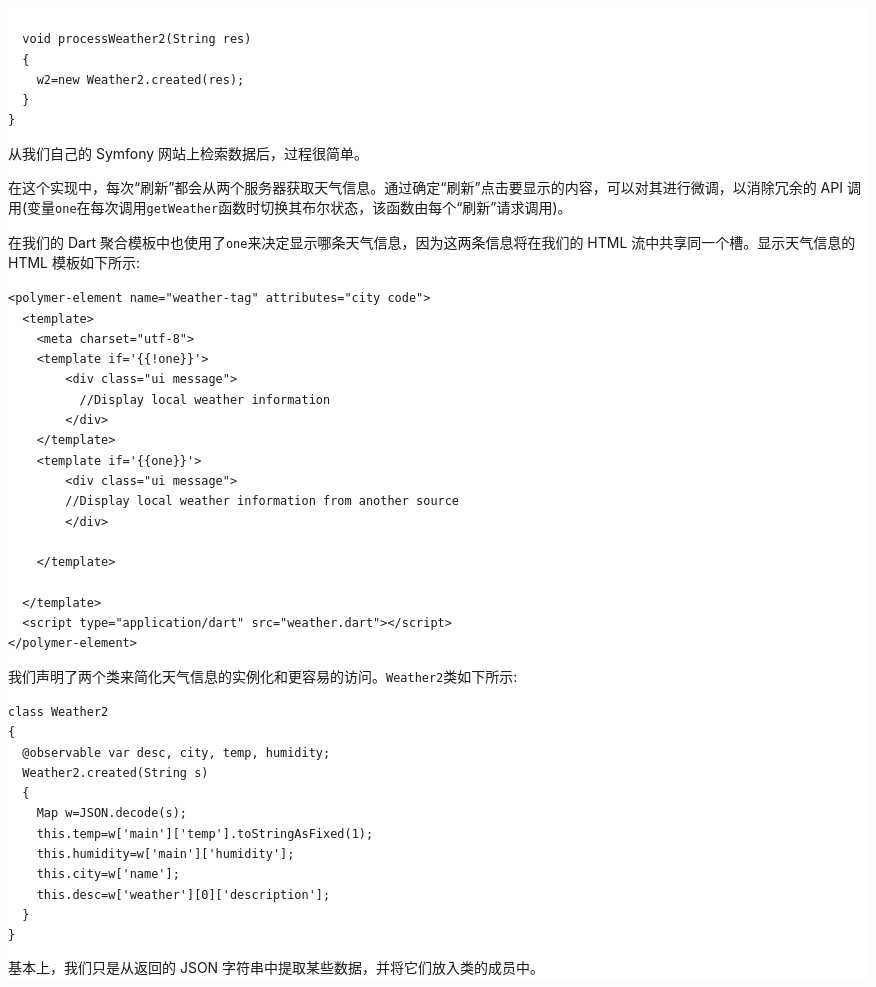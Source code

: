 ```

  void processWeather2(String res)
  {
    w2=new Weather2.created(res);
  }
}
```

从我们自己的 Symfony 网站上检索数据后，过程很简单。

在这个实现中，每次“刷新”都会从两个服务器获取天气信息。通过确定“刷新”点击要显示的内容，可以对其进行微调，以消除冗余的 API 调用(变量`one`在每次调用`getWeather`函数时切换其布尔状态，该函数由每个“刷新”请求调用)。

在我们的 Dart 聚合模板中也使用了`one`来决定显示哪条天气信息，因为这两条信息将在我们的 HTML 流中共享同一个槽。显示天气信息的 HTML 模板如下所示:

```
<polymer-element name="weather-tag" attributes="city code">
  <template>
    <meta charset="utf-8">
    <template if='{{!one}}'>
        <div class="ui message">
          //Display local weather information
        </div>
    </template>
    <template if='{{one}}'>
        <div class="ui message">
        //Display local weather information from another source
        </div>

    </template>

  </template>
  <script type="application/dart" src="weather.dart"></script>
</polymer-element>
```

我们声明了两个类来简化天气信息的实例化和更容易的访问。`Weather2`类如下所示:

```
class Weather2
{
  @observable var desc, city, temp, humidity;
  Weather2.created(String s)
  {
    Map w=JSON.decode(s);
    this.temp=w['main']['temp'].toStringAsFixed(1);
    this.humidity=w['main']['humidity'];
    this.city=w['name'];
    this.desc=w['weather'][0]['description']; 
  }
}
```

基本上，我们只是从返回的 JSON 字符串中提取某些数据，并将它们放入类的成员中。
